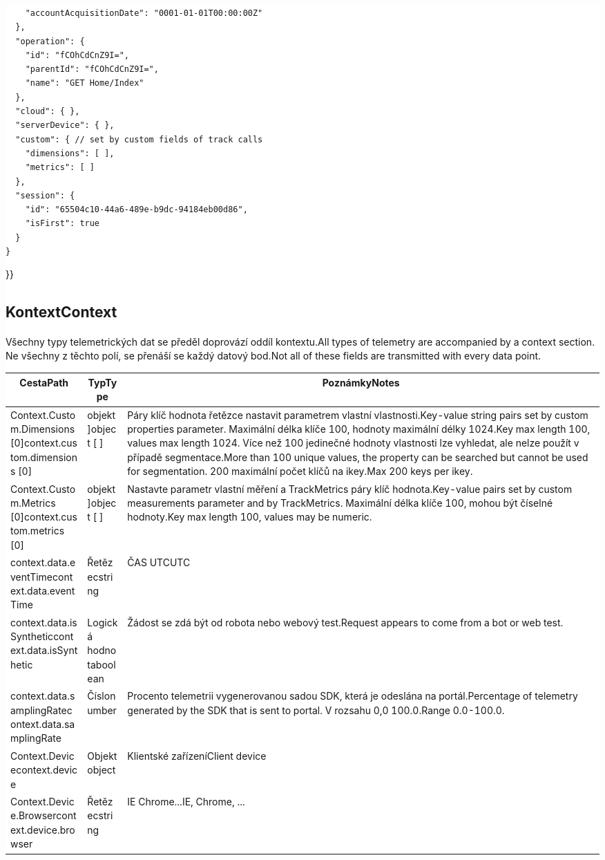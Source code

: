         "accountAcquisitionDate": "0001-01-01T00:00:00Z"
      },
      "operation": {
        "id": "fCOhCdCnZ9I=",
        "parentId": "fCOhCdCnZ9I=",
        "name": "GET Home/Index"
      },
      "cloud": { },
      "serverDevice": { },
      "custom": { // set by custom fields of track calls
        "dimensions": [ ],
        "metrics": [ ]
      },
      "session": {
        "id": "65504c10-44a6-489e-b9dc-94184eb00d86",
        "isFirst": true
      }
    }
  <span data-ttu-id="9a9b1-112">}</span><span class="sxs-lookup"><span data-stu-id="9a9b1-112">}</span></span>

## <a name="context"></a><span data-ttu-id="9a9b1-113">Kontext</span><span class="sxs-lookup"><span data-stu-id="9a9b1-113">Context</span></span>
<span data-ttu-id="9a9b1-114">Všechny typy telemetrických dat se předěl doprovází oddíl kontextu.</span><span class="sxs-lookup"><span data-stu-id="9a9b1-114">All types of telemetry are accompanied by a context section.</span></span> <span data-ttu-id="9a9b1-115">Ne všechny z těchto polí, se přenáší se každý datový bod.</span><span class="sxs-lookup"><span data-stu-id="9a9b1-115">Not all of these fields are transmitted with every data point.</span></span>

| <span data-ttu-id="9a9b1-116">Cesta</span><span class="sxs-lookup"><span data-stu-id="9a9b1-116">Path</span></span> | <span data-ttu-id="9a9b1-117">Typ</span><span class="sxs-lookup"><span data-stu-id="9a9b1-117">Type</span></span> | <span data-ttu-id="9a9b1-118">Poznámky</span><span class="sxs-lookup"><span data-stu-id="9a9b1-118">Notes</span></span> |
| --- | --- | --- |
| <span data-ttu-id="9a9b1-119">Context.Custom.Dimensions [0]</span><span class="sxs-lookup"><span data-stu-id="9a9b1-119">context.custom.dimensions [0]</span></span> |<span data-ttu-id="9a9b1-120">objekt]</span><span class="sxs-lookup"><span data-stu-id="9a9b1-120">object [ ]</span></span> |<span data-ttu-id="9a9b1-121">Páry klíč hodnota řetězce nastavit parametrem vlastní vlastnosti.</span><span class="sxs-lookup"><span data-stu-id="9a9b1-121">Key-value string pairs set by custom properties parameter.</span></span> <span data-ttu-id="9a9b1-122">Maximální délka klíče 100, hodnoty maximální délky 1024.</span><span class="sxs-lookup"><span data-stu-id="9a9b1-122">Key max length 100, values max length 1024.</span></span> <span data-ttu-id="9a9b1-123">Více než 100 jedinečné hodnoty vlastnosti lze vyhledat, ale nelze použít v případě segmentace.</span><span class="sxs-lookup"><span data-stu-id="9a9b1-123">More than 100 unique values, the property can be searched but cannot be used for segmentation.</span></span> <span data-ttu-id="9a9b1-124">200 maximální počet klíčů na ikey.</span><span class="sxs-lookup"><span data-stu-id="9a9b1-124">Max 200 keys per ikey.</span></span> |
| <span data-ttu-id="9a9b1-125">Context.Custom.Metrics [0]</span><span class="sxs-lookup"><span data-stu-id="9a9b1-125">context.custom.metrics [0]</span></span> |<span data-ttu-id="9a9b1-126">objekt]</span><span class="sxs-lookup"><span data-stu-id="9a9b1-126">object [ ]</span></span> |<span data-ttu-id="9a9b1-127">Nastavte parametr vlastní měření a TrackMetrics páry klíč hodnota.</span><span class="sxs-lookup"><span data-stu-id="9a9b1-127">Key-value pairs set by custom measurements parameter and by TrackMetrics.</span></span> <span data-ttu-id="9a9b1-128">Maximální délka klíče 100, mohou být číselné hodnoty.</span><span class="sxs-lookup"><span data-stu-id="9a9b1-128">Key max length 100, values may be numeric.</span></span> |
| <span data-ttu-id="9a9b1-129">context.data.eventTime</span><span class="sxs-lookup"><span data-stu-id="9a9b1-129">context.data.eventTime</span></span> |<span data-ttu-id="9a9b1-130">Řetězec</span><span class="sxs-lookup"><span data-stu-id="9a9b1-130">string</span></span> |<span data-ttu-id="9a9b1-131">ČAS UTC</span><span class="sxs-lookup"><span data-stu-id="9a9b1-131">UTC</span></span> |
| <span data-ttu-id="9a9b1-132">context.data.isSynthetic</span><span class="sxs-lookup"><span data-stu-id="9a9b1-132">context.data.isSynthetic</span></span> |<span data-ttu-id="9a9b1-133">Logická hodnota</span><span class="sxs-lookup"><span data-stu-id="9a9b1-133">boolean</span></span> |<span data-ttu-id="9a9b1-134">Žádost se zdá být od robota nebo webový test.</span><span class="sxs-lookup"><span data-stu-id="9a9b1-134">Request appears to come from a bot or web test.</span></span> |
| <span data-ttu-id="9a9b1-135">context.data.samplingRate</span><span class="sxs-lookup"><span data-stu-id="9a9b1-135">context.data.samplingRate</span></span> |<span data-ttu-id="9a9b1-136">Číslo</span><span class="sxs-lookup"><span data-stu-id="9a9b1-136">number</span></span> |<span data-ttu-id="9a9b1-137">Procento telemetrii vygenerovanou sadou SDK, která je odeslána na portál.</span><span class="sxs-lookup"><span data-stu-id="9a9b1-137">Percentage of telemetry generated by the SDK that is sent to portal.</span></span> <span data-ttu-id="9a9b1-138">V rozsahu 0,0 100.0.</span><span class="sxs-lookup"><span data-stu-id="9a9b1-138">Range 0.0-100.0.</span></span> |
| <span data-ttu-id="9a9b1-139">Context.Device</span><span class="sxs-lookup"><span data-stu-id="9a9b1-139">context.device</span></span> |<span data-ttu-id="9a9b1-140">Objekt</span><span class="sxs-lookup"><span data-stu-id="9a9b1-140">object</span></span> |<span data-ttu-id="9a9b1-141">Klientské zařízení</span><span class="sxs-lookup"><span data-stu-id="9a9b1-141">Client device</span></span> |
| <span data-ttu-id="9a9b1-142">Context.Device.Browser</span><span class="sxs-lookup"><span data-stu-id="9a9b1-142">context.device.browser</span></span> |<span data-ttu-id="9a9b1-143">Řetězec</span><span class="sxs-lookup"><span data-stu-id="9a9b1-143">string</span></span> |<span data-ttu-id="9a9b1-144">IE Chrome...</span><span class="sxs-lookup"><span data-stu-id="9a9b1-144">IE, Chrome, ...</span></span> |